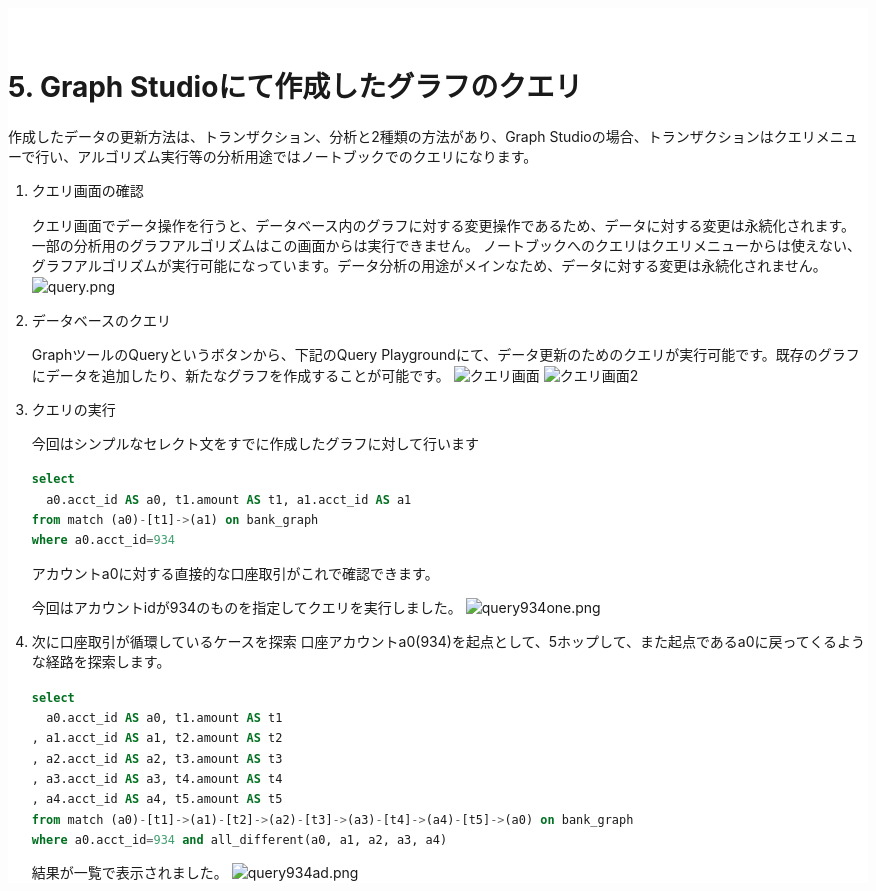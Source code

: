 <a id="anchor5"></a>

<BR>

# 5. Graph Studioにて作成したグラフのクエリ
作成したデータの更新方法は、トランザクション、分析と2種類の方法があり、Graph Studioの場合、トランザクションはクエリメニューで行い、アルゴリズム実行等の分析用途ではノートブックでのクエリになります。

1. クエリ画面の確認

    クエリ画面でデータ操作を行うと、データベース内のグラフに対する変更操作であるため、データに対する変更は永続化されます。一部の分析用のグラフアルゴリズムはこの画面からは実行できません。
    ノートブックへのクエリはクエリメニューからは使えない、グラフアルゴリズムが実行可能になっています。データ分析の用途がメインなため、データに対する変更は永続化されません。
    ![query.png](query.png)



1. データベースのクエリ

    GraphツールのQueryというボタンから、下記のQuery Playgroundにて、データ更新のためのクエリが実行可能です。既存のグラフにデータを追加したり、新たなグラフを作成することが可能です。
    ![クエリ画面](query.png)
    ![クエリ画面2](query2.jpg)

1. クエリの実行

    今回はシンプルなセレクト文をすでに作成したグラフに対して行います

    ```sql
    select
      a0.acct_id AS a0, t1.amount AS t1, a1.acct_id AS a1
    from match (a0)-[t1]->(a1) on bank_graph
    where a0.acct_id=934
    ```
    アカウントa0に対する直接的な口座取引がこれで確認できます。
    
    今回はアカウントidが934のものを指定してクエリを実行しました。
    ![query934one.png](query934one.png)

1. 次に口座取引が循環しているケースを探索
    口座アカウントa0(934)を起点として、5ホップして、また起点であるa0に戻ってくるような経路を探索します。

    ```sql
    select
      a0.acct_id AS a0, t1.amount AS t1
    , a1.acct_id AS a1, t2.amount AS t2
    , a2.acct_id AS a2, t3.amount AS t3
    , a3.acct_id AS a3, t4.amount AS t4
    , a4.acct_id AS a4, t5.amount AS t5
    from match (a0)-[t1]->(a1)-[t2]->(a2)-[t3]->(a3)-[t4]->(a4)-[t5]->(a0) on bank_graph
    where a0.acct_id=934 and all_different(a0, a1, a2, a3, a4)
    ```
    結果が一覧で表示されました。
    ![query934ad.png](query934ad.png)
    